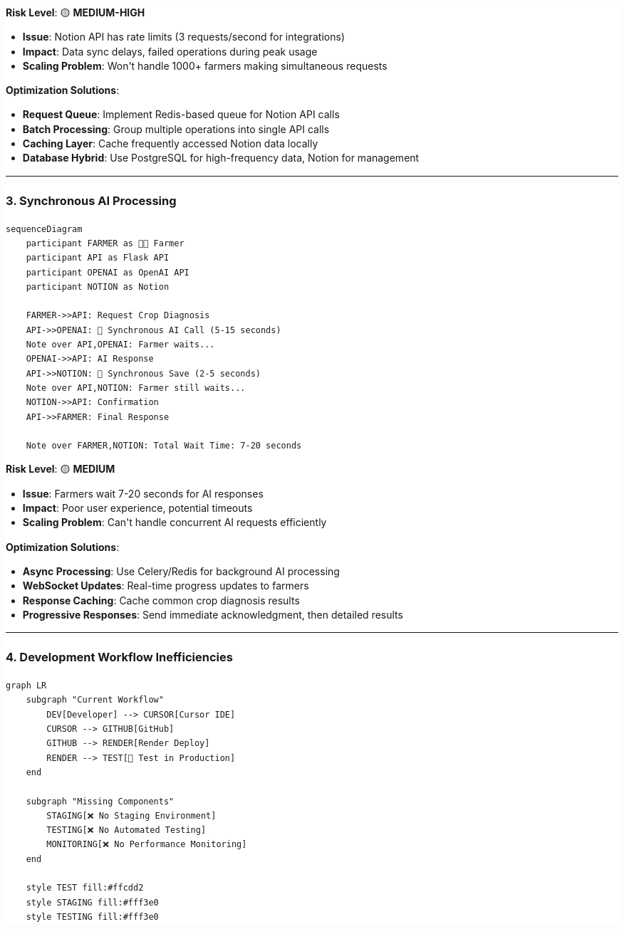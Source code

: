 **Risk Level**: 🟡 **MEDIUM-HIGH**
- **Issue**: Notion API has rate limits (3 requests/second for integrations)
- **Impact**: Data sync delays, failed operations during peak usage
- **Scaling Problem**: Won't handle 1000+ farmers making simultaneous requests

**Optimization Solutions**:
- **Request Queue**: Implement Redis-based queue for Notion API calls
- **Batch Processing**: Group multiple operations into single API calls
- **Caching Layer**: Cache frequently accessed Notion data locally
- **Database Hybrid**: Use PostgreSQL for high-frequency data, Notion for management

---

### **3. Synchronous AI Processing**
```mermaid
sequenceDiagram
    participant FARMER as 👨‍🌾 Farmer
    participant API as Flask API
    participant OPENAI as OpenAI API
    participant NOTION as Notion
    
    FARMER->>API: Request Crop Diagnosis
    API->>OPENAI: 🚨 Synchronous AI Call (5-15 seconds)
    Note over API,OPENAI: Farmer waits...
    OPENAI->>API: AI Response
    API->>NOTION: 🚨 Synchronous Save (2-5 seconds)
    Note over API,NOTION: Farmer still waits...
    NOTION->>API: Confirmation
    API->>FARMER: Final Response
    
    Note over FARMER,NOTION: Total Wait Time: 7-20 seconds
```

**Risk Level**: 🟡 **MEDIUM**
- **Issue**: Farmers wait 7-20 seconds for AI responses
- **Impact**: Poor user experience, potential timeouts
- **Scaling Problem**: Can't handle concurrent AI requests efficiently

**Optimization Solutions**:
- **Async Processing**: Use Celery/Redis for background AI processing
- **WebSocket Updates**: Real-time progress updates to farmers
- **Response Caching**: Cache common crop diagnosis results
- **Progressive Responses**: Send immediate acknowledgment, then detailed results

---

### **4. Development Workflow Inefficiencies**
```mermaid
graph LR
    subgraph "Current Workflow"
        DEV[Developer] --> CURSOR[Cursor IDE]
        CURSOR --> GITHUB[GitHub]
        GITHUB --> RENDER[Render Deploy]
        RENDER --> TEST[🚨 Test in Production]
    end
    
    subgraph "Missing Components"
        STAGING[❌ No Staging Environment]
        TESTING[❌ No Automated Testing]
        MONITORING[❌ No Performance Monitoring]
    end
    
    style TEST fill:#ffcdd2
    style STAGING fill:#fff3e0
    style TESTING fill:#fff3e0
```